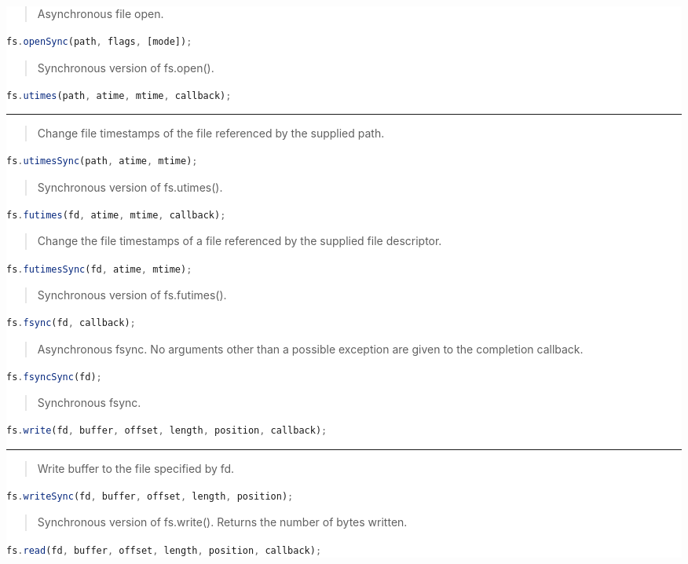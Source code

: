> Asynchronous file open.

```js
fs.openSync(path, flags, [mode]);
```

> Synchronous version of fs.open().

```js
fs.utimes(path, atime, mtime, callback);
```

---

> Change file timestamps of the file referenced by the supplied path.

```js
fs.utimesSync(path, atime, mtime);
```

> Synchronous version of fs.utimes().

```js
fs.futimes(fd, atime, mtime, callback);
```

> Change the file timestamps of a file referenced by the supplied file descriptor.

```js
fs.futimesSync(fd, atime, mtime);
```

> Synchronous version of fs.futimes().

```js
fs.fsync(fd, callback);
```

> Asynchronous fsync. No arguments other than a possible exception are given to the completion callback.

```js
fs.fsyncSync(fd);
```

> Synchronous fsync.

```js
fs.write(fd, buffer, offset, length, position, callback);
```

---

> Write buffer to the file specified by fd.

```js
fs.writeSync(fd, buffer, offset, length, position);
```

> Synchronous version of fs.write(). Returns the number of bytes written.

```js
fs.read(fd, buffer, offset, length, position, callback);
```
